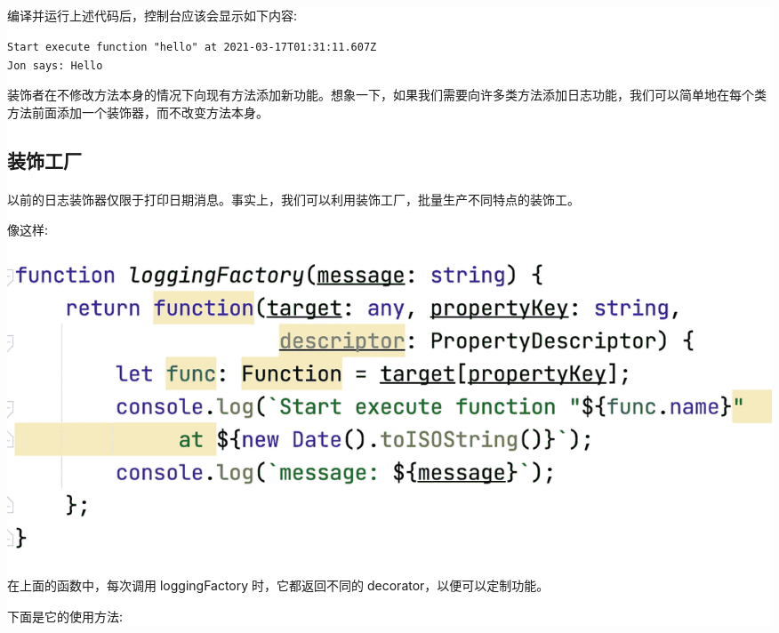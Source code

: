 编译并运行上述代码后，控制台应该会显示如下内容:

```
Start execute function "hello" at 2021-03-17T01:31:11.607Z
Jon says: Hello
```

装饰者在不修改方法本身的情况下向现有方法添加新功能。想象一下，如果我们需要向许多类方法添加日志功能，我们可以简单地在每个类方法前面添加一个装饰器，而不改变方法本身。

## 装饰工厂

以前的日志装饰器仅限于打印日期消息。事实上，我们可以利用装饰工厂，批量生产不同特点的装饰工。

像这样:

![](img/0f27b7d12ee4ba561df8b0b7702aa9e7.png)

在上面的函数中，每次调用 loggingFactory 时，它都返回不同的 decorator，以便可以定制功能。

下面是它的使用方法:
